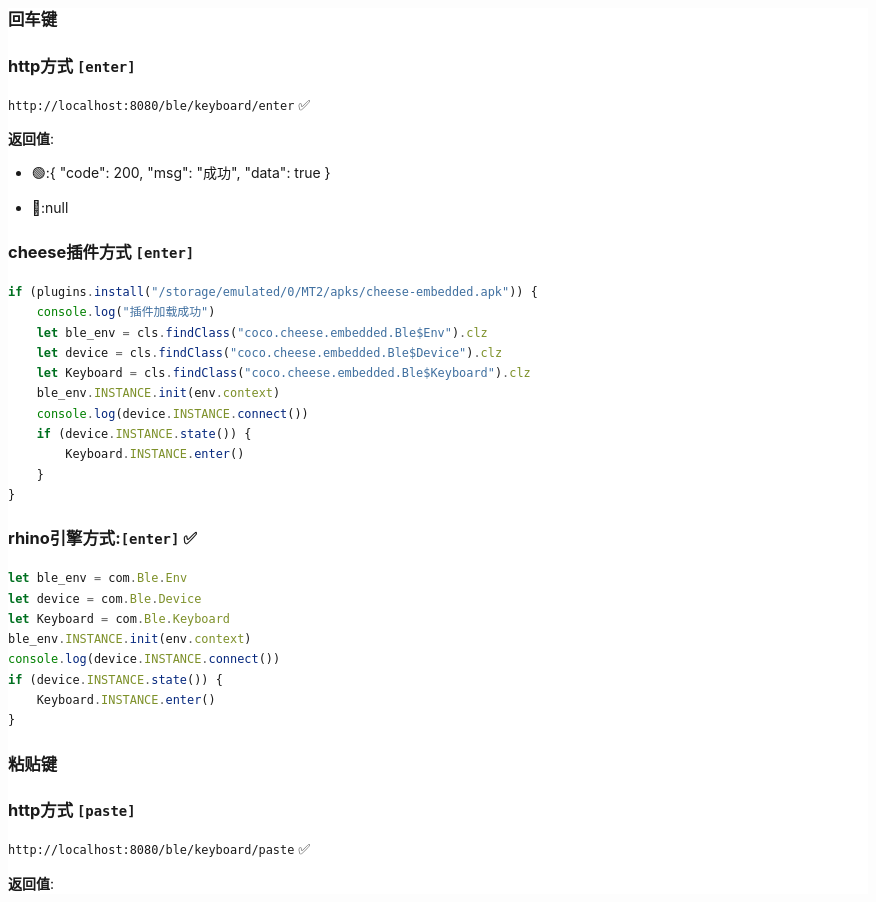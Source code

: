 ### 回车键

### http方式 `[enter]`

`http://localhost:8080/ble/keyboard/enter` :white_check_mark:

**返回值**:

- :green_circle::{
  "code": 200,
  "msg": "成功",
  "data": true
  }

- :red_circle::null

### cheese插件方式 `[enter]`

```javascript
if (plugins.install("/storage/emulated/0/MT2/apks/cheese-embedded.apk")) {
    console.log("插件加载成功")
    let ble_env = cls.findClass("coco.cheese.embedded.Ble$Env").clz
    let device = cls.findClass("coco.cheese.embedded.Ble$Device").clz
    let Keyboard = cls.findClass("coco.cheese.embedded.Ble$Keyboard").clz
    ble_env.INSTANCE.init(env.context)
    console.log(device.INSTANCE.connect())
    if (device.INSTANCE.state()) {
        Keyboard.INSTANCE.enter()
    }
}
```

### rhino引擎方式:`[enter]` :white_check_mark:

```javascript
let ble_env = com.Ble.Env
let device = com.Ble.Device
let Keyboard = com.Ble.Keyboard
ble_env.INSTANCE.init(env.context)
console.log(device.INSTANCE.connect())
if (device.INSTANCE.state()) {
    Keyboard.INSTANCE.enter()
}

```

### 粘贴键

### http方式 `[paste]`

`http://localhost:8080/ble/keyboard/paste` :white_check_mark:

**返回值**:

